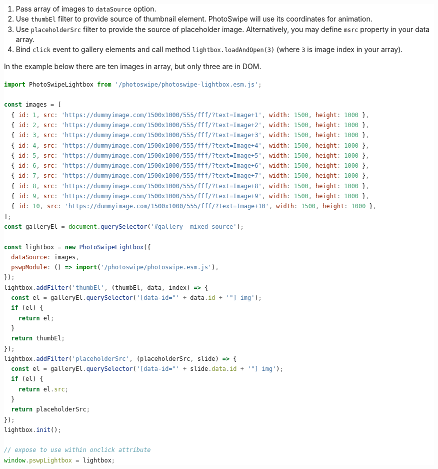 1. Pass array of images to `dataSource` option.
2. Use `thumbEl` filter to provide source of thumbnail element. PhotoSwipe will use its coordinates for animation.
3. Use `placeholderSrc` filter to provide the source of placeholder image. Alternatively, you may define `msrc` property in your data array.
4. Bind `click` event to gallery elements and call method `lightbox.loadAndOpen(3)` (where `3` is image index in your array).

In the example below there are ten images in array, but only three are in DOM.

<PswpCodePreview displayHTML numItems="6">

```js pswpcode
import PhotoSwipeLightbox from '/photoswipe/photoswipe-lightbox.esm.js';

const images = [
  { id: 1, src: 'https://dummyimage.com/1500x1000/555/fff/?text=Image+1', width: 1500, height: 1000 },
  { id: 2, src: 'https://dummyimage.com/1500x1000/555/fff/?text=Image+2', width: 1500, height: 1000 },
  { id: 3, src: 'https://dummyimage.com/1500x1000/555/fff/?text=Image+3', width: 1500, height: 1000 },
  { id: 4, src: 'https://dummyimage.com/1500x1000/555/fff/?text=Image+4', width: 1500, height: 1000 },
  { id: 5, src: 'https://dummyimage.com/1500x1000/555/fff/?text=Image+5', width: 1500, height: 1000 },
  { id: 6, src: 'https://dummyimage.com/1500x1000/555/fff/?text=Image+6', width: 1500, height: 1000 },
  { id: 7, src: 'https://dummyimage.com/1500x1000/555/fff/?text=Image+7', width: 1500, height: 1000 },
  { id: 8, src: 'https://dummyimage.com/1500x1000/555/fff/?text=Image+8', width: 1500, height: 1000 },
  { id: 9, src: 'https://dummyimage.com/1500x1000/555/fff/?text=Image+9', width: 1500, height: 1000 },
  { id: 10, src: 'https://dummyimage.com/1500x1000/555/fff/?text=Image+10', width: 1500, height: 1000 },
];
const galleryEl = document.querySelector('#gallery--mixed-source');

const lightbox = new PhotoSwipeLightbox({
  dataSource: images,
  pswpModule: () => import('/photoswipe/photoswipe.esm.js'),
});
lightbox.addFilter('thumbEl', (thumbEl, data, index) => {
  const el = galleryEl.querySelector('[data-id="' + data.id + '"] img');
  if (el) {
    return el;
  }
  return thumbEl;
});
lightbox.addFilter('placeholderSrc', (placeholderSrc, slide) => {
  const el = galleryEl.querySelector('[data-id="' + slide.data.id + '"] img');
  if (el) {
    return el.src;
  }
  return placeholderSrc;
});
lightbox.init();

// expose to use within onclick attribute
window.pswpLightbox = lightbox;
```
